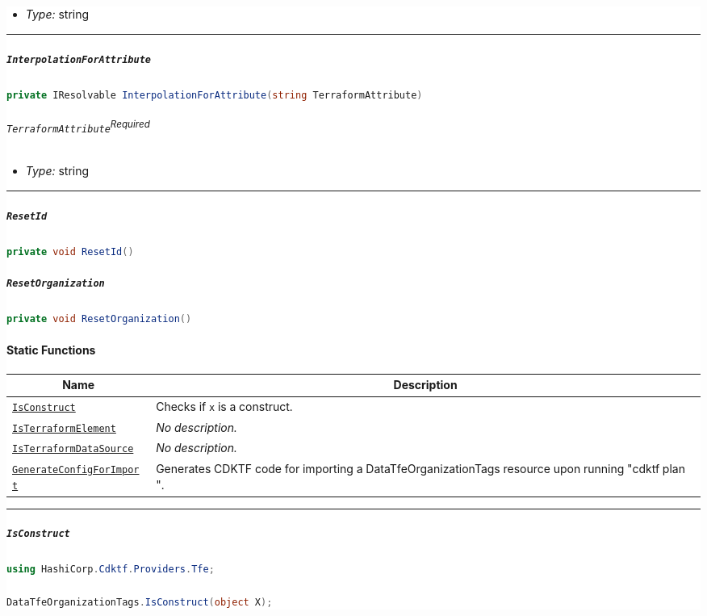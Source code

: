 - *Type:* string

---

##### `InterpolationForAttribute` <a name="InterpolationForAttribute" id="@cdktf/provider-tfe.dataTfeOrganizationTags.DataTfeOrganizationTags.interpolationForAttribute"></a>

```csharp
private IResolvable InterpolationForAttribute(string TerraformAttribute)
```

###### `TerraformAttribute`<sup>Required</sup> <a name="TerraformAttribute" id="@cdktf/provider-tfe.dataTfeOrganizationTags.DataTfeOrganizationTags.interpolationForAttribute.parameter.terraformAttribute"></a>

- *Type:* string

---

##### `ResetId` <a name="ResetId" id="@cdktf/provider-tfe.dataTfeOrganizationTags.DataTfeOrganizationTags.resetId"></a>

```csharp
private void ResetId()
```

##### `ResetOrganization` <a name="ResetOrganization" id="@cdktf/provider-tfe.dataTfeOrganizationTags.DataTfeOrganizationTags.resetOrganization"></a>

```csharp
private void ResetOrganization()
```

#### Static Functions <a name="Static Functions" id="Static Functions"></a>

| **Name** | **Description** |
| --- | --- |
| <code><a href="#@cdktf/provider-tfe.dataTfeOrganizationTags.DataTfeOrganizationTags.isConstruct">IsConstruct</a></code> | Checks if `x` is a construct. |
| <code><a href="#@cdktf/provider-tfe.dataTfeOrganizationTags.DataTfeOrganizationTags.isTerraformElement">IsTerraformElement</a></code> | *No description.* |
| <code><a href="#@cdktf/provider-tfe.dataTfeOrganizationTags.DataTfeOrganizationTags.isTerraformDataSource">IsTerraformDataSource</a></code> | *No description.* |
| <code><a href="#@cdktf/provider-tfe.dataTfeOrganizationTags.DataTfeOrganizationTags.generateConfigForImport">GenerateConfigForImport</a></code> | Generates CDKTF code for importing a DataTfeOrganizationTags resource upon running "cdktf plan <stack-name>". |

---

##### `IsConstruct` <a name="IsConstruct" id="@cdktf/provider-tfe.dataTfeOrganizationTags.DataTfeOrganizationTags.isConstruct"></a>

```csharp
using HashiCorp.Cdktf.Providers.Tfe;

DataTfeOrganizationTags.IsConstruct(object X);
```
